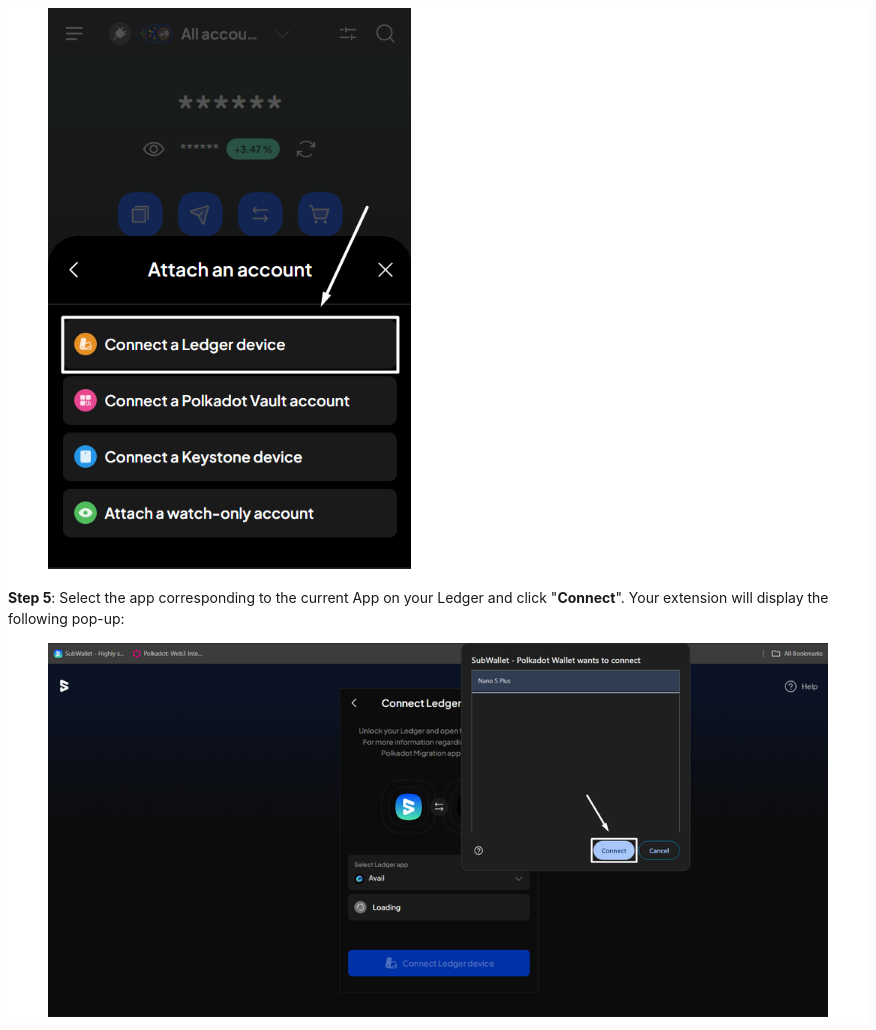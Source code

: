 <figure><img src="../../../.gitbook/assets/Screenshot_13 (1).png" alt="" width="363"><figcaption></figcaption></figure>

**Step 5**: Select the app corresponding to the current App on your Ledger and click "**Connect**". Your extension will display the following pop-up:

<figure><img src="../../../.gitbook/assets/Screenshot_17 (1).png" alt=""><figcaption></figcaption></figure>